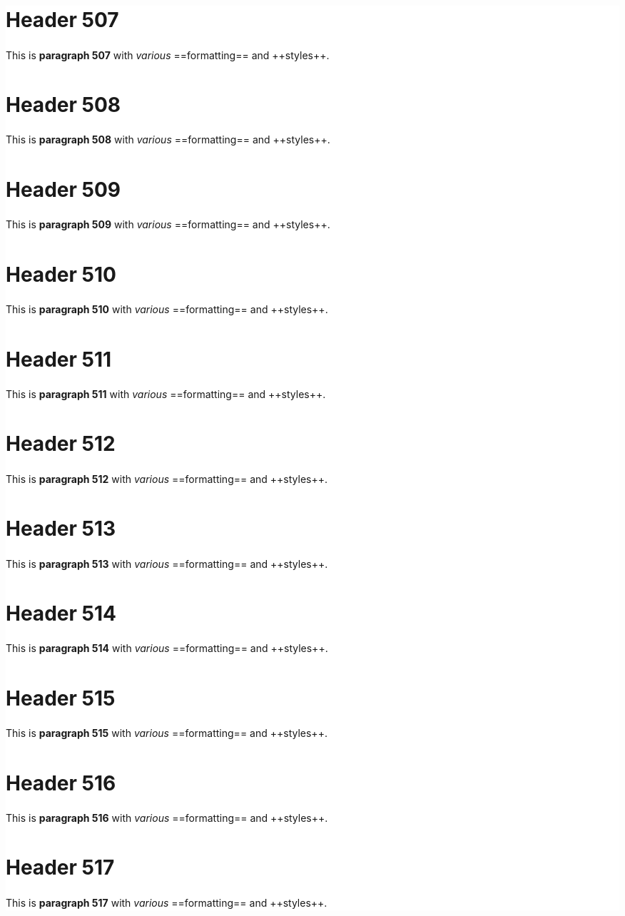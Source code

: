 # Header 507

This is **paragraph 507** with *various* ==formatting== and ++styles++.

# Header 508

This is **paragraph 508** with *various* ==formatting== and ++styles++.

# Header 509

This is **paragraph 509** with *various* ==formatting== and ++styles++.

# Header 510

This is **paragraph 510** with *various* ==formatting== and ++styles++.

# Header 511

This is **paragraph 511** with *various* ==formatting== and ++styles++.

# Header 512

This is **paragraph 512** with *various* ==formatting== and ++styles++.

# Header 513

This is **paragraph 513** with *various* ==formatting== and ++styles++.

# Header 514

This is **paragraph 514** with *various* ==formatting== and ++styles++.

# Header 515

This is **paragraph 515** with *various* ==formatting== and ++styles++.

# Header 516

This is **paragraph 516** with *various* ==formatting== and ++styles++.

# Header 517

This is **paragraph 517** with *various* ==formatting== and ++styles++.
